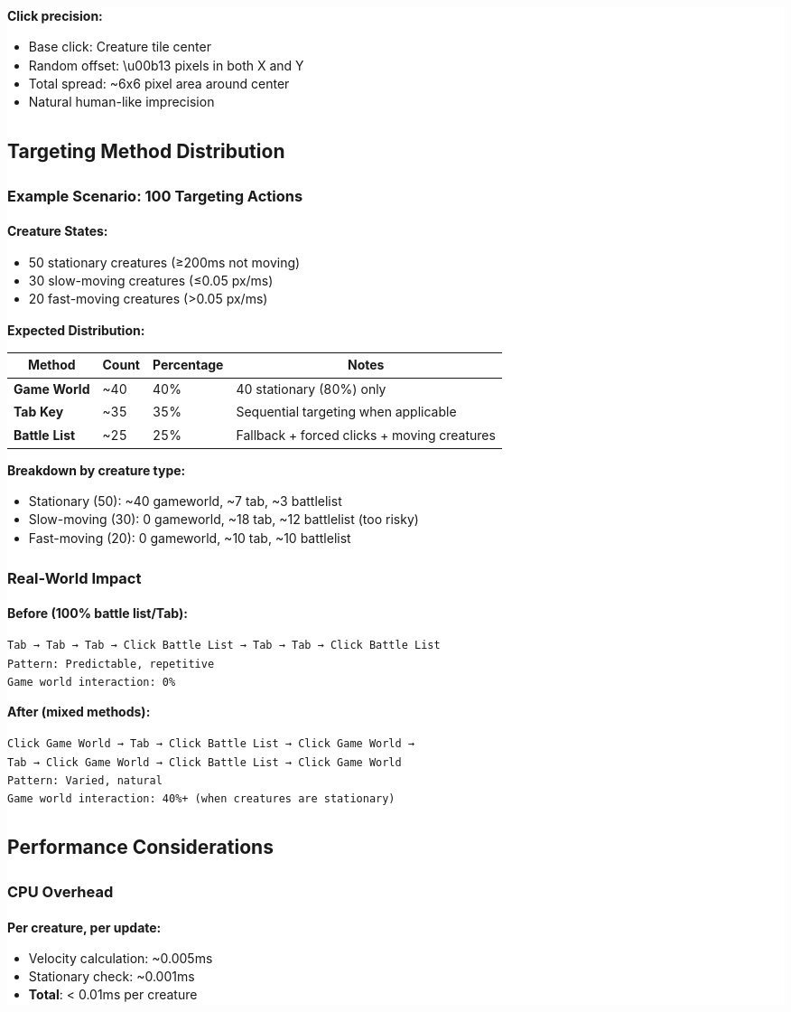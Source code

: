 **Click precision:**
- Base click: Creature tile center
- Random offset: \u00b13 pixels in both X and Y
- Total spread: ~6x6 pixel area around center
- Natural human-like imprecision

## Targeting Method Distribution

### Example Scenario: 100 Targeting Actions

**Creature States:**
- 50 stationary creatures (≥200ms not moving)
- 30 slow-moving creatures (≤0.05 px/ms)
- 20 fast-moving creatures (>0.05 px/ms)

**Expected Distribution:**

| Method | Count | Percentage | Notes |
|--------|-------|------------|-------|
| **Game World** | ~40 | 40% | 40 stationary (80%) only |
| **Tab Key** | ~35 | 35% | Sequential targeting when applicable |
| **Battle List** | ~25 | 25% | Fallback + forced clicks + moving creatures |

**Breakdown by creature type:**
- Stationary (50): ~40 gameworld, ~7 tab, ~3 battlelist
- Slow-moving (30): 0 gameworld, ~18 tab, ~12 battlelist (too risky)
- Fast-moving (20): 0 gameworld, ~10 tab, ~10 battlelist

### Real-World Impact

**Before (100% battle list/Tab):**
```
Tab → Tab → Tab → Click Battle List → Tab → Tab → Click Battle List
Pattern: Predictable, repetitive
Game world interaction: 0%
```

**After (mixed methods):**
```
Click Game World → Tab → Click Battle List → Click Game World → 
Tab → Click Game World → Click Battle List → Click Game World
Pattern: Varied, natural
Game world interaction: 40%+ (when creatures are stationary)
```

## Performance Considerations

### CPU Overhead

**Per creature, per update:**
- Velocity calculation: ~0.005ms
- Stationary check: ~0.001ms
- **Total**: < 0.01ms per creature
